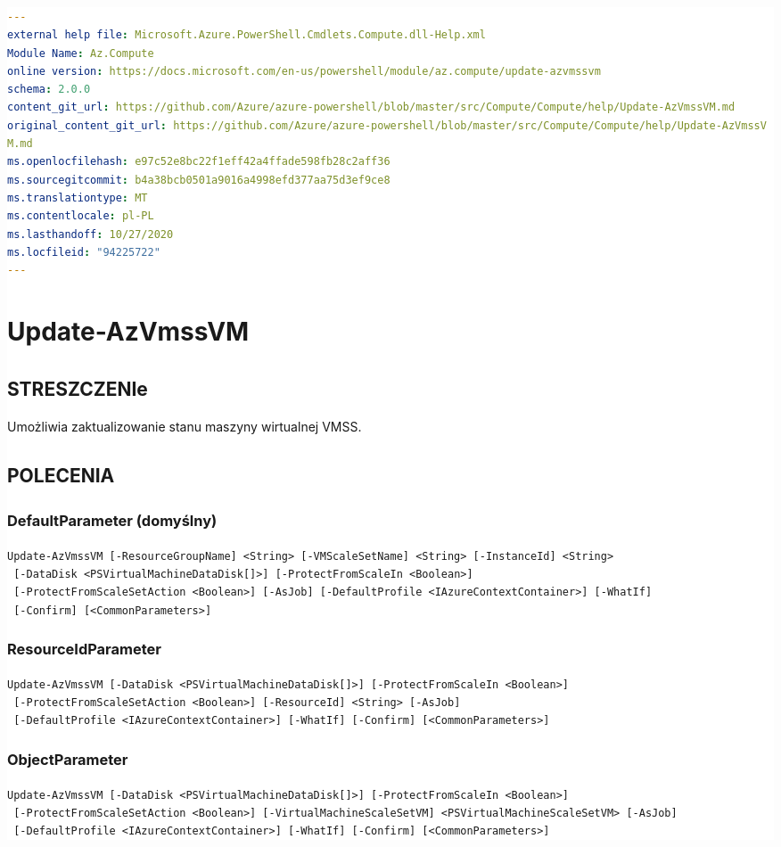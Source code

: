 ```yaml
---
external help file: Microsoft.Azure.PowerShell.Cmdlets.Compute.dll-Help.xml
Module Name: Az.Compute
online version: https://docs.microsoft.com/en-us/powershell/module/az.compute/update-azvmssvm
schema: 2.0.0
content_git_url: https://github.com/Azure/azure-powershell/blob/master/src/Compute/Compute/help/Update-AzVmssVM.md
original_content_git_url: https://github.com/Azure/azure-powershell/blob/master/src/Compute/Compute/help/Update-AzVmssVM.md
ms.openlocfilehash: e97c52e8bc22f1eff42a4ffade598fb28c2aff36
ms.sourcegitcommit: b4a38bcb0501a9016a4998efd377aa75d3ef9ce8
ms.translationtype: MT
ms.contentlocale: pl-PL
ms.lasthandoff: 10/27/2020
ms.locfileid: "94225722"
---
```

# Update-AzVmssVM

## STRESZCZENIe
Umożliwia zaktualizowanie stanu maszyny wirtualnej VMSS.

## POLECENIA

### DefaultParameter (domyślny)
```
Update-AzVmssVM [-ResourceGroupName] <String> [-VMScaleSetName] <String> [-InstanceId] <String>
 [-DataDisk <PSVirtualMachineDataDisk[]>] [-ProtectFromScaleIn <Boolean>]
 [-ProtectFromScaleSetAction <Boolean>] [-AsJob] [-DefaultProfile <IAzureContextContainer>] [-WhatIf]
 [-Confirm] [<CommonParameters>]
```

### ResourceIdParameter
```
Update-AzVmssVM [-DataDisk <PSVirtualMachineDataDisk[]>] [-ProtectFromScaleIn <Boolean>]
 [-ProtectFromScaleSetAction <Boolean>] [-ResourceId] <String> [-AsJob]
 [-DefaultProfile <IAzureContextContainer>] [-WhatIf] [-Confirm] [<CommonParameters>]
```

### ObjectParameter
```
Update-AzVmssVM [-DataDisk <PSVirtualMachineDataDisk[]>] [-ProtectFromScaleIn <Boolean>]
 [-ProtectFromScaleSetAction <Boolean>] [-VirtualMachineScaleSetVM] <PSVirtualMachineScaleSetVM> [-AsJob]
 [-DefaultProfile <IAzureContextContainer>] [-WhatIf] [-Confirm] [<CommonParameters>]
```
